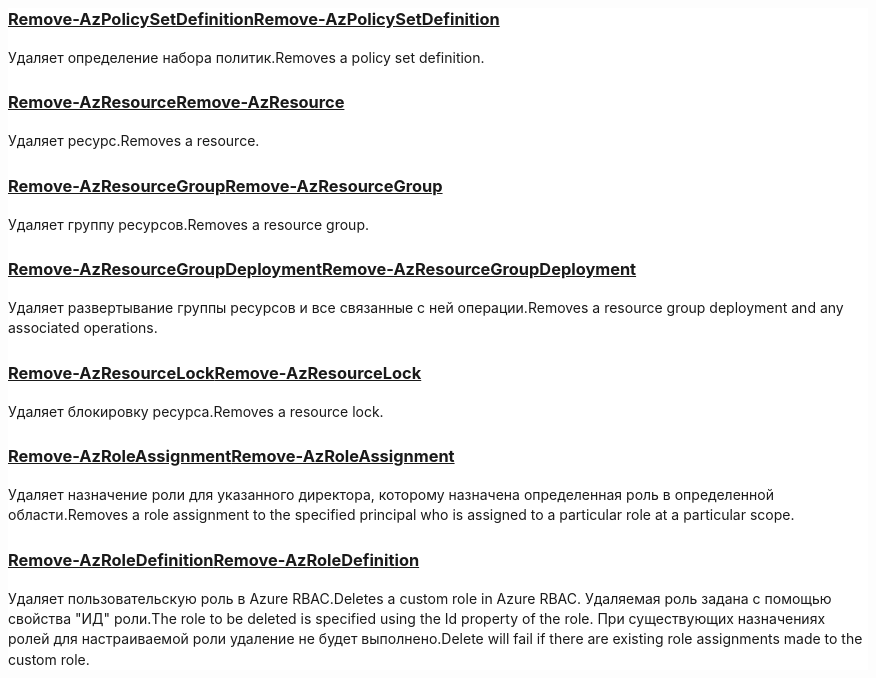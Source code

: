 ### [<span data-ttu-id="91795-289">Remove-AzPolicySetDefinition</span><span class="sxs-lookup"><span data-stu-id="91795-289">Remove-AzPolicySetDefinition</span></span>](Remove-AzPolicySetDefinition.md)
<span data-ttu-id="91795-290">Удаляет определение набора политик.</span><span class="sxs-lookup"><span data-stu-id="91795-290">Removes a policy set definition.</span></span>

### [<span data-ttu-id="91795-291">Remove-AzResource</span><span class="sxs-lookup"><span data-stu-id="91795-291">Remove-AzResource</span></span>](Remove-AzResource.md)
<span data-ttu-id="91795-292">Удаляет ресурс.</span><span class="sxs-lookup"><span data-stu-id="91795-292">Removes a resource.</span></span>

### [<span data-ttu-id="91795-293">Remove-AzResourceGroup</span><span class="sxs-lookup"><span data-stu-id="91795-293">Remove-AzResourceGroup</span></span>](Remove-AzResourceGroup.md)
<span data-ttu-id="91795-294">Удаляет группу ресурсов.</span><span class="sxs-lookup"><span data-stu-id="91795-294">Removes a resource group.</span></span>

### [<span data-ttu-id="91795-295">Remove-AzResourceGroupDeployment</span><span class="sxs-lookup"><span data-stu-id="91795-295">Remove-AzResourceGroupDeployment</span></span>](Remove-AzResourceGroupDeployment.md)
<span data-ttu-id="91795-296">Удаляет развертывание группы ресурсов и все связанные с ней операции.</span><span class="sxs-lookup"><span data-stu-id="91795-296">Removes a resource group deployment and any associated operations.</span></span>

### [<span data-ttu-id="91795-297">Remove-AzResourceLock</span><span class="sxs-lookup"><span data-stu-id="91795-297">Remove-AzResourceLock</span></span>](Remove-AzResourceLock.md)
<span data-ttu-id="91795-298">Удаляет блокировку ресурса.</span><span class="sxs-lookup"><span data-stu-id="91795-298">Removes a resource lock.</span></span>

### [<span data-ttu-id="91795-299">Remove-AzRoleAssignment</span><span class="sxs-lookup"><span data-stu-id="91795-299">Remove-AzRoleAssignment</span></span>](Remove-AzRoleAssignment.md)
<span data-ttu-id="91795-300">Удаляет назначение роли для указанного директора, которому назначена определенная роль в определенной области.</span><span class="sxs-lookup"><span data-stu-id="91795-300">Removes a role assignment to the specified principal who is assigned to a particular role at a particular scope.</span></span>

### [<span data-ttu-id="91795-301">Remove-AzRoleDefinition</span><span class="sxs-lookup"><span data-stu-id="91795-301">Remove-AzRoleDefinition</span></span>](Remove-AzRoleDefinition.md)
<span data-ttu-id="91795-302">Удаляет пользовательскую роль в Azure RBAC.</span><span class="sxs-lookup"><span data-stu-id="91795-302">Deletes a custom role in Azure RBAC.</span></span>
<span data-ttu-id="91795-303">Удаляемая роль задана с помощью свойства "ИД" роли.</span><span class="sxs-lookup"><span data-stu-id="91795-303">The role to be deleted is specified using the Id property of the role.</span></span>
<span data-ttu-id="91795-304">При существующих назначениях ролей для настраиваемой роли удаление не будет выполнено.</span><span class="sxs-lookup"><span data-stu-id="91795-304">Delete will fail if there are existing role assignments made to the custom role.</span></span>
